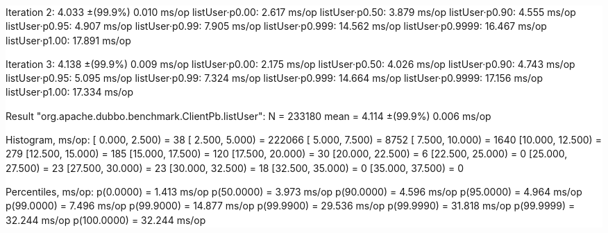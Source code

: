 Iteration   2: 4.033 ±(99.9%) 0.010 ms/op
                 listUser·p0.00:   2.617 ms/op
                 listUser·p0.50:   3.879 ms/op
                 listUser·p0.90:   4.555 ms/op
                 listUser·p0.95:   4.907 ms/op
                 listUser·p0.99:   7.905 ms/op
                 listUser·p0.999:  14.562 ms/op
                 listUser·p0.9999: 16.467 ms/op
                 listUser·p1.00:   17.891 ms/op

Iteration   3: 4.138 ±(99.9%) 0.009 ms/op
                 listUser·p0.00:   2.175 ms/op
                 listUser·p0.50:   4.026 ms/op
                 listUser·p0.90:   4.743 ms/op
                 listUser·p0.95:   5.095 ms/op
                 listUser·p0.99:   7.324 ms/op
                 listUser·p0.999:  14.664 ms/op
                 listUser·p0.9999: 17.156 ms/op
                 listUser·p1.00:   17.334 ms/op



Result "org.apache.dubbo.benchmark.ClientPb.listUser":
  N = 233180
  mean =      4.114 ±(99.9%) 0.006 ms/op

  Histogram, ms/op:
    [ 0.000,  2.500) = 38 
    [ 2.500,  5.000) = 222066 
    [ 5.000,  7.500) = 8752 
    [ 7.500, 10.000) = 1640 
    [10.000, 12.500) = 279 
    [12.500, 15.000) = 185 
    [15.000, 17.500) = 120 
    [17.500, 20.000) = 30 
    [20.000, 22.500) = 6 
    [22.500, 25.000) = 0 
    [25.000, 27.500) = 23 
    [27.500, 30.000) = 23 
    [30.000, 32.500) = 18 
    [32.500, 35.000) = 0 
    [35.000, 37.500) = 0 

  Percentiles, ms/op:
      p(0.0000) =      1.413 ms/op
     p(50.0000) =      3.973 ms/op
     p(90.0000) =      4.596 ms/op
     p(95.0000) =      4.964 ms/op
     p(99.0000) =      7.496 ms/op
     p(99.9000) =     14.877 ms/op
     p(99.9900) =     29.536 ms/op
     p(99.9990) =     31.818 ms/op
     p(99.9999) =     32.244 ms/op
    p(100.0000) =     32.244 ms/op
